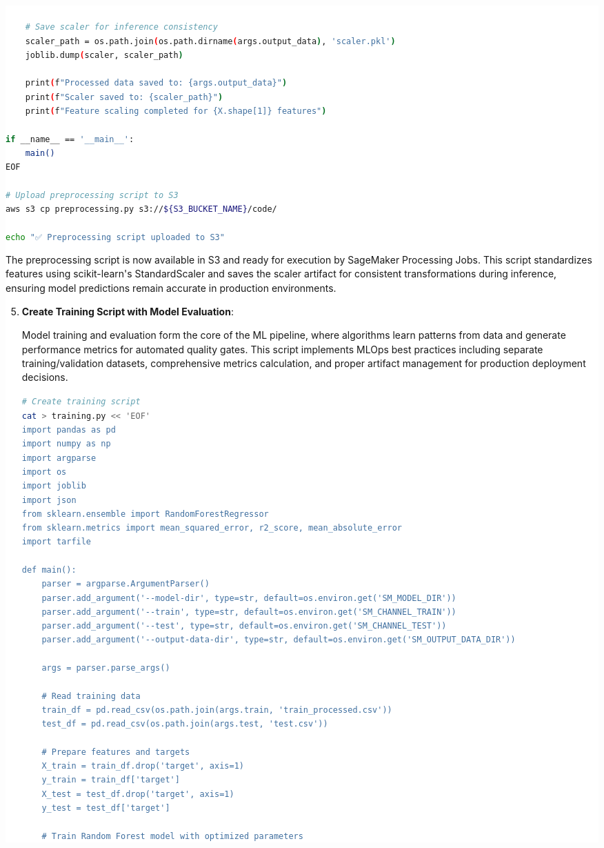    ```bash
       
       # Save scaler for inference consistency
       scaler_path = os.path.join(os.path.dirname(args.output_data), 'scaler.pkl')
       joblib.dump(scaler, scaler_path)
       
       print(f"Processed data saved to: {args.output_data}")
       print(f"Scaler saved to: {scaler_path}")
       print(f"Feature scaling completed for {X.shape[1]} features")
   
   if __name__ == '__main__':
       main()
   EOF
   
   # Upload preprocessing script to S3
   aws s3 cp preprocessing.py s3://${S3_BUCKET_NAME}/code/
   
   echo "✅ Preprocessing script uploaded to S3"
   ```

   The preprocessing script is now available in S3 and ready for execution by SageMaker Processing Jobs. This script standardizes features using scikit-learn's StandardScaler and saves the scaler artifact for consistent transformations during inference, ensuring model predictions remain accurate in production environments.

5. **Create Training Script with Model Evaluation**:

   Model training and evaluation form the core of the ML pipeline, where algorithms learn patterns from data and generate performance metrics for automated quality gates. This script implements MLOps best practices including separate training/validation datasets, comprehensive metrics calculation, and proper artifact management for production deployment decisions.

   ```bash
   # Create training script
   cat > training.py << 'EOF'
   import pandas as pd
   import numpy as np
   import argparse
   import os
   import joblib
   import json
   from sklearn.ensemble import RandomForestRegressor
   from sklearn.metrics import mean_squared_error, r2_score, mean_absolute_error
   import tarfile
   
   def main():
       parser = argparse.ArgumentParser()
       parser.add_argument('--model-dir', type=str, default=os.environ.get('SM_MODEL_DIR'))
       parser.add_argument('--train', type=str, default=os.environ.get('SM_CHANNEL_TRAIN'))
       parser.add_argument('--test', type=str, default=os.environ.get('SM_CHANNEL_TEST'))
       parser.add_argument('--output-data-dir', type=str, default=os.environ.get('SM_OUTPUT_DATA_DIR'))
       
       args = parser.parse_args()
       
       # Read training data
       train_df = pd.read_csv(os.path.join(args.train, 'train_processed.csv'))
       test_df = pd.read_csv(os.path.join(args.test, 'test.csv'))
       
       # Prepare features and targets
       X_train = train_df.drop('target', axis=1)
       y_train = train_df['target']
       X_test = test_df.drop('target', axis=1)
       y_test = test_df['target']
       
       # Train Random Forest model with optimized parameters
   ```